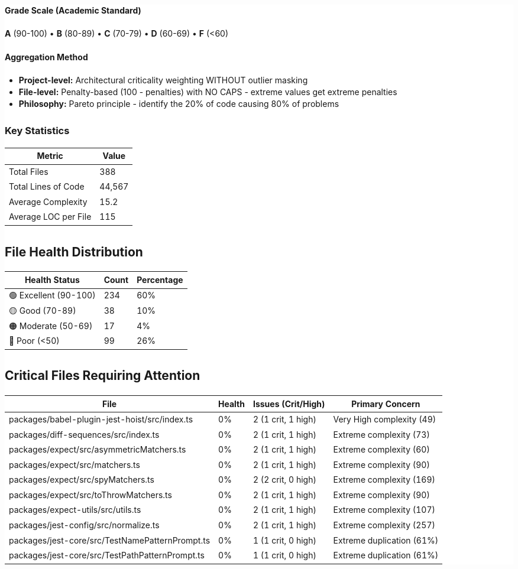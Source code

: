 #### Grade Scale (Academic Standard)
**A** (90-100) • **B** (80-89) • **C** (70-79) • **D** (60-69) • **F** (<60)

#### Aggregation Method
- **Project-level:** Architectural criticality weighting WITHOUT outlier masking
- **File-level:** Penalty-based (100 - penalties) with NO CAPS - extreme values get extreme penalties
- **Philosophy:** Pareto principle - identify the 20% of code causing 80% of problems

### Key Statistics

| Metric | Value |
|--------|-------|
| Total Files | 388 |
| Total Lines of Code | 44,567 |
| Average Complexity | 15.2 |
| Average LOC per File | 115 |

## File Health Distribution

| Health Status | Count | Percentage |
|---------------|-------|------------|
| 🟢 Excellent (90-100) | 234 | 60% |
| 🟡 Good (70-89) | 38 | 10% |
| 🟠 Moderate (50-69) | 17 | 4% |
| 🔴 Poor (<50) | 99 | 26% |

## Critical Files Requiring Attention

| File | Health | Issues (Crit/High) | Primary Concern |
|------|--------|--------------------|----------------|
| packages/babel-plugin-jest-hoist/src/index.ts | 0% | 2 (1 crit, 1 high) | Very High complexity (49) |
| packages/diff-sequences/src/index.ts | 0% | 2 (1 crit, 1 high) | Extreme complexity (73) |
| packages/expect/src/asymmetricMatchers.ts | 0% | 2 (1 crit, 1 high) | Extreme complexity (60) |
| packages/expect/src/matchers.ts | 0% | 2 (1 crit, 1 high) | Extreme complexity (90) |
| packages/expect/src/spyMatchers.ts | 0% | 2 (2 crit, 0 high) | Extreme complexity (169) |
| packages/expect/src/toThrowMatchers.ts | 0% | 2 (1 crit, 1 high) | Extreme complexity (90) |
| packages/expect-utils/src/utils.ts | 0% | 2 (1 crit, 1 high) | Extreme complexity (107) |
| packages/jest-config/src/normalize.ts | 0% | 2 (1 crit, 1 high) | Extreme complexity (257) |
| packages/jest-core/src/TestNamePatternPrompt.ts | 0% | 1 (1 crit, 0 high) | Extreme duplication (61%) |
| packages/jest-core/src/TestPathPatternPrompt.ts | 0% | 1 (1 crit, 0 high) | Extreme duplication (61%) |
